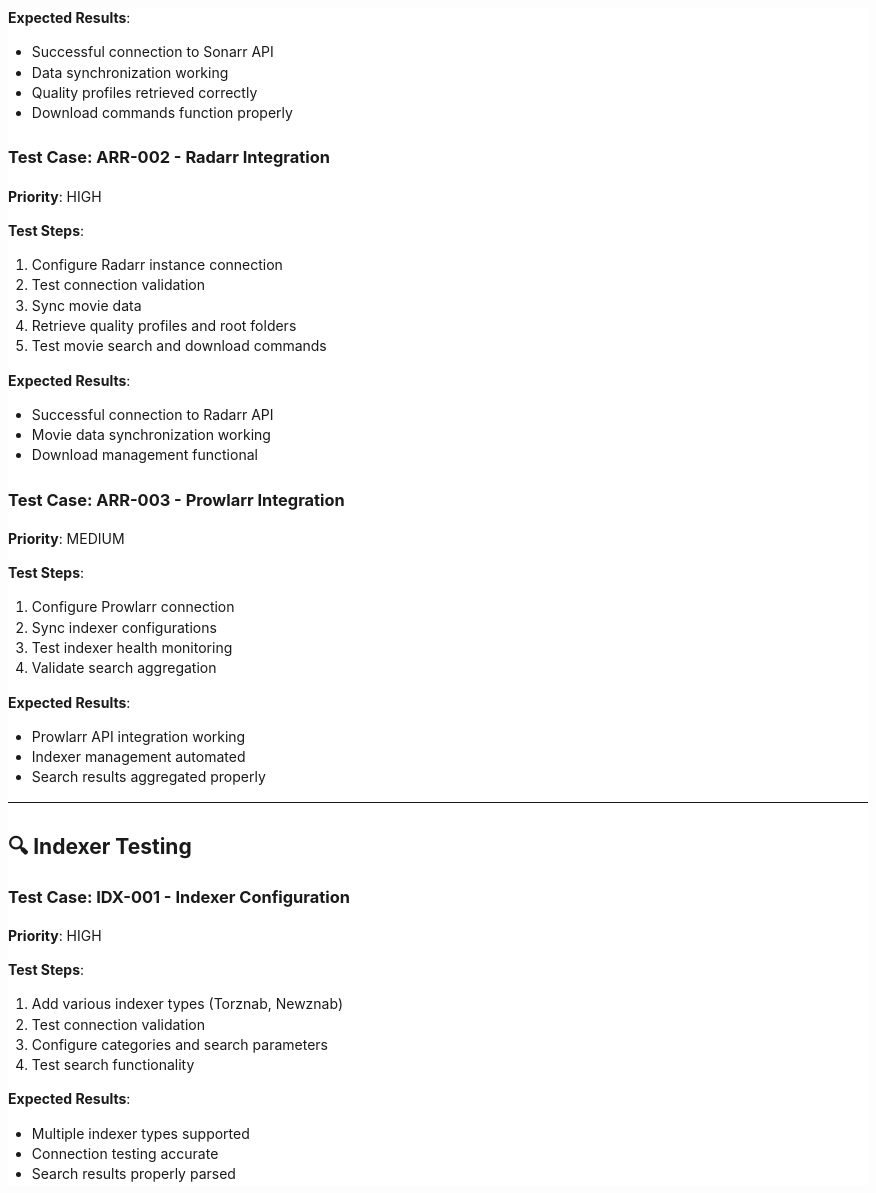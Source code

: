 **Expected Results**:
- Successful connection to Sonarr API
- Data synchronization working
- Quality profiles retrieved correctly
- Download commands function properly

### Test Case: ARR-002 - Radarr Integration  
**Priority**: HIGH

**Test Steps**:
1. Configure Radarr instance connection
2. Test connection validation
3. Sync movie data
4. Retrieve quality profiles and root folders
5. Test movie search and download commands

**Expected Results**:
- Successful connection to Radarr API
- Movie data synchronization working
- Download management functional

### Test Case: ARR-003 - Prowlarr Integration
**Priority**: MEDIUM

**Test Steps**:
1. Configure Prowlarr connection
2. Sync indexer configurations
3. Test indexer health monitoring
4. Validate search aggregation

**Expected Results**:
- Prowlarr API integration working
- Indexer management automated
- Search results aggregated properly

---

## 🔍 Indexer Testing

### Test Case: IDX-001 - Indexer Configuration
**Priority**: HIGH

**Test Steps**:
1. Add various indexer types (Torznab, Newznab)
2. Test connection validation
3. Configure categories and search parameters
4. Test search functionality

**Expected Results**:
- Multiple indexer types supported
- Connection testing accurate
- Search results properly parsed

